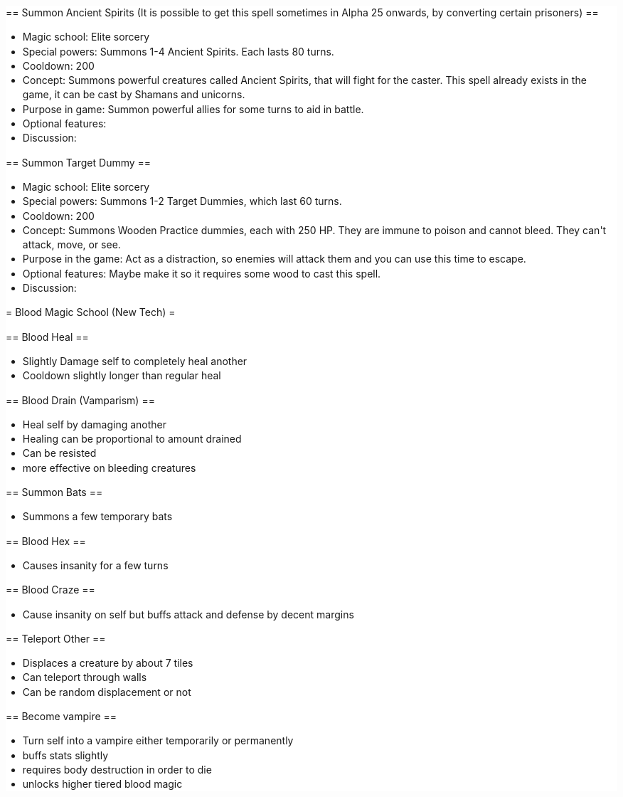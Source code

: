 == Summon Ancient Spirits (It is possible to get this spell sometimes in Alpha 25 onwards, by converting certain prisoners) ==

* Magic school: Elite sorcery
* Special powers: Summons 1-4 Ancient Spirits. Each lasts 80 turns.
* Cooldown: 200
* Concept: Summons powerful creatures called Ancient Spirits, that will fight for the caster. This spell already exists in the game, it can be cast by Shamans and unicorns.
* Purpose in game: Summon powerful allies for some turns to aid in battle.
* Optional features: 
* Discussion:

== Summon Target Dummy ==

* Magic school: Elite sorcery
* Special powers: Summons 1-2 Target Dummies, which last 60 turns.
* Cooldown: 200
* Concept: Summons Wooden Practice dummies, each with 250 HP. They are immune to poison and cannot bleed. They can't attack, move, or see.
* Purpose in the game: Act as a distraction, so enemies will attack them and you can use this time to escape.
* Optional features: Maybe make it so it requires some wood to cast this spell.
* Discussion:

= Blood Magic School (New Tech) =

== Blood Heal ==

* Slightly Damage self to completely heal another
* Cooldown slightly longer than regular heal

== Blood Drain (Vamparism) ==
* Heal self by damaging another
* Healing can be proportional to amount drained
* Can be resisted
* more effective on bleeding creatures

== Summon Bats ==
* Summons a few temporary bats

== Blood Hex ==
* Causes insanity for a few turns

== Blood Craze ==
* Cause insanity on self but buffs attack and defense by decent margins

== Teleport Other ==
* Displaces a creature by about 7 tiles
* Can teleport through walls
* Can be random displacement or not

== Become vampire ==
* Turn self into a vampire either temporarily or permanently
* buffs stats slightly
* requires body destruction in order to die
* unlocks higher tiered blood magic
